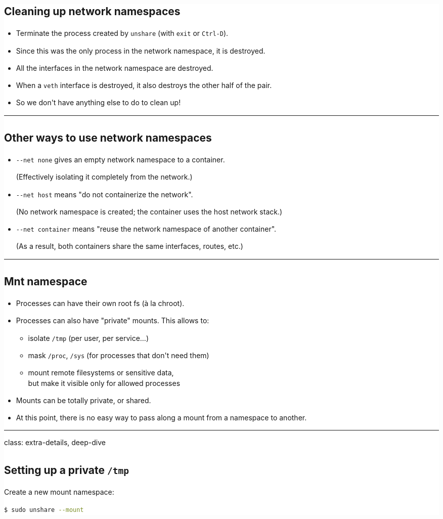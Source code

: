 ## Cleaning up network namespaces

- Terminate the process created by `unshare` (with `exit` or `Ctrl-D`).

- Since this was the only process in the network namespace, it is destroyed.

- All the interfaces in the network namespace are destroyed.

- When a `veth` interface is destroyed, it also destroys the other half of the pair.

- So we don't have anything else to do to clean up!

---

## Other ways to use network namespaces

- `--net none` gives an empty network namespace to a container.

  (Effectively isolating it completely from the network.)

- `--net host` means "do not containerize the network".

  (No network namespace is created; the container uses the host network stack.)

- `--net container` means "reuse the network namespace of another container".

  (As a result, both containers share the same interfaces, routes, etc.)

---

## Mnt namespace

- Processes can have their own root fs (à la chroot).

- Processes can also have "private" mounts. This allows to:

  - isolate `/tmp` (per user, per service...)

  - mask `/proc`, `/sys` (for processes that don't need them)

  - mount remote filesystems or sensitive data,
    <br/>but make it visible only for allowed processes

- Mounts can be totally private, or shared.

- At this point, there is no easy way to pass along a mount
  from a namespace to another.

---

class: extra-details, deep-dive

## Setting up a private `/tmp`

Create a new mount namespace:

```bash
$ sudo unshare --mount
```
